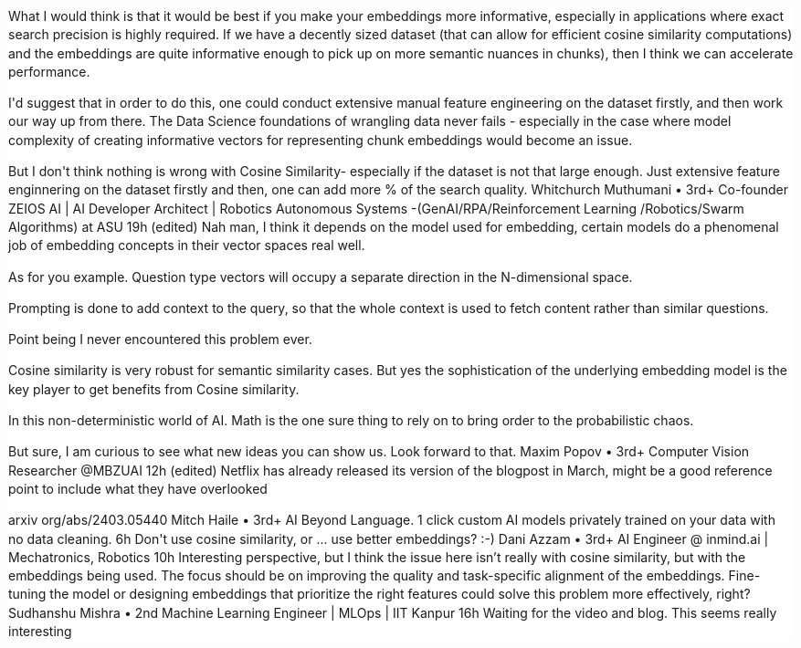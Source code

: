 What I would think is that it would be best if you make your embeddings more informative, especially in applications where exact search precision is highly required. If we have a decently sized dataset (that can allow for efficient cosine similarity computations) and the embeddings are quite informative enough to pick up on more semantic nuances in chunks), then I think we can accelerate performance.

I'd suggest that in order to do this, one could conduct extensive manual feature engineering on the dataset firstly, and then work our way up from there. The Data Science foundations of wrangling data never fails - especially in the case where model complexity of creating informative vectors for representing chunk embeddings would become an issue.

But I don't think nothing is wrong with Cosine Similarity- especially if the dataset is not that large enough. Just extensive feature enginnering on the dataset firstly and then, one can add more % of the search quality.
Whitchurch Muthumani • 3rd+
Co-founder ZEIOS AI | AI Developer Architect | Robotics Autonomous Systems -(GenAI/RPA/Reinforcement Learning /Robotics/Swarm Algorithms) at ASU
19h
(edited)
Nah man, I think it depends on the model used for embedding, certain models do a phenomenal job of embedding concepts in their vector spaces real well.

As for you example. Question type vectors will occupy a separate direction in the N-dimensional space.

Prompting is done to add context to the query, so that the whole context is used to fetch content rather than similar questions.

Point being I never encountered this problem ever.

Cosine similarity is very robust for semantic similarity cases. But yes the sophistication of the underlying embedding model is the key player to get benefits from Cosine similarity.

In this non-deterministic world of AI. Math is the one sure thing to rely on to bring order to the probabilistic chaos.

But sure, I am curious to see what new ideas you can show us. Look forward to that.
Maxim Popov • 3rd+
Computer Vision Researcher @MBZUAI
12h
(edited)
Netflix has already released its version of the blogpost in March, might be a good reference point to include what they have overlooked

arxiv org/abs/2403.05440
Mitch Haile • 3rd+
AI Beyond Language. 1 click custom AI models privately trained on your data with no data cleaning.
6h
Don't use cosine similarity, or ... use better embeddings? :-)
Dani Azzam • 3rd+
AI Engineer @ inmind.ai | Mechatronics, Robotics
10h
Interesting perspective, but I think the issue here isn’t really with cosine similarity, but with the embeddings being used. The focus should be on improving the quality and task-specific alignment of the embeddings. Fine-tuning the model or designing embeddings that prioritize the right features could solve this problem more effectively, right?
Sudhanshu Mishra • 2nd
Machine Learning Engineer | MLOps | IIT Kanpur
16h
Waiting for the video and blog. This seems really interesting
